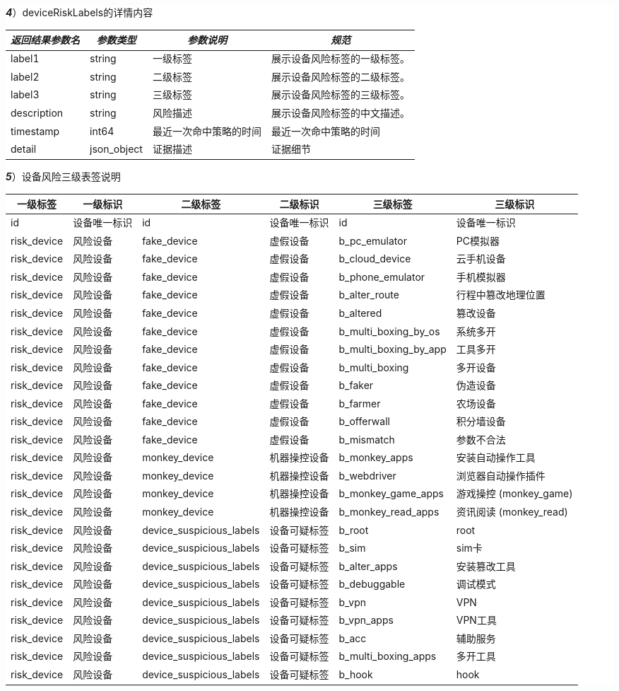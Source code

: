 ***4***）deviceRiskLabels的详情内容


| ***返回结果参数名*** | ***参数类型*** | ***参数说明***         | ***规范***                   |
| ---------------------- | ---------------- | ------------------------ | ------------------------------ |
| label1               | string         | 一级标签               | 展示设备风险标签的一级标签。 |
| label2               | string         | 二级标签               | 展示设备风险标签的二级标签。 |
| label3               | string         | 三级标签               | 展示设备风险标签的三级标签。 |
| description          | string         | 风险描述               | 展示设备风险标签的中文描述。 |
| timestamp            | int64          | 最近一次命中策略的时间 | 最近一次命中策略的时间       |
| detail               | json_object    | 证据描述               | 证据细节                     |

***5***）设备风险三级表签说明


| 一级标签                         | 一级标识                         | 二级标签                         | 二级标识                  | 三级标签                     | 三级标识           |
| ------------- | -------------- | -------------------------- | -------------- | ----------------------- | --------------------------- |
| id          | 设备唯一标识 | id                       | 设备唯一标识 | id                    | 设备唯一标识              |
| risk_device | 风险设备     | fake_device              | 虚假设备     | b_pc_emulator         | PC模拟器                  |
| risk_device | 风险设备     | fake_device              | 虚假设备     | b_cloud_device        | 云手机设备                |
| risk_device | 风险设备     | fake_device              | 虚假设备     | b_phone_emulator      | 手机模拟器                |
| risk_device | 风险设备     | fake_device              | 虚假设备     | b_alter_route         | 行程中篡改地理位置        |
| risk_device | 风险设备     | fake_device              | 虚假设备     | b_altered             | 篡改设备                  |
| risk_device | 风险设备     | fake_device              | 虚假设备     | b_multi_boxing_by_os  | 系统多开                  |
| risk_device | 风险设备     | fake_device              | 虚假设备     | b_multi_boxing_by_app | 工具多开                  |
| risk_device | 风险设备     | fake_device              | 虚假设备     | b_multi_boxing        | 多开设备                  |
| risk_device | 风险设备     | fake_device              | 虚假设备     | b_faker               | 伪造设备                  |
| risk_device | 风险设备     | fake_device              | 虚假设备     | b_farmer              | 农场设备                  |
| risk_device | 风险设备     | fake_device              | 虚假设备     | b_offerwall           | 积分墙设备                |
| risk_device | 风险设备     | fake_device              | 虚假设备     | b_mismatch            | 参数不合法                |
| risk_device | 风险设备     | monkey_device            | 机器操控设备 | b_monkey_apps         | 安装自动操作工具          |
| risk_device | 风险设备     | monkey_device            | 机器操控设备 | b_webdriver           | 浏览器自动操作插件        |
| risk_device | 风险设备     | monkey_device            | 机器操控设备 | b_monkey_game_apps    | 游戏操控    (monkey_game) |
| risk_device | 风险设备     | monkey_device            | 机器操控设备 | b_monkey_read_apps    | 资讯阅读    (monkey_read) |
| risk_device | 风险设备     | device_suspicious_labels | 设备可疑标签 | b_root                | root                      |
| risk_device | 风险设备     | device_suspicious_labels | 设备可疑标签 | b_sim                 | sim卡                     |
| risk_device | 风险设备     | device_suspicious_labels | 设备可疑标签 | b_alter_apps          | 安装篡改工具              |
| risk_device | 风险设备     | device_suspicious_labels | 设备可疑标签 | b_debuggable          | 调试模式                  |
| risk_device | 风险设备     | device_suspicious_labels | 设备可疑标签 | b_vpn                 | VPN                       |
| risk_device | 风险设备     | device_suspicious_labels | 设备可疑标签 | b_vpn_apps            | VPN工具                   |
| risk_device | 风险设备     | device_suspicious_labels | 设备可疑标签 | b_acc                 | 辅助服务                  |
| risk_device | 风险设备     | device_suspicious_labels | 设备可疑标签 | b_multi_boxing_apps   | 多开工具                  |
| risk_device | 风险设备     | device_suspicious_labels | 设备可疑标签 | b_hook                | hook                      |